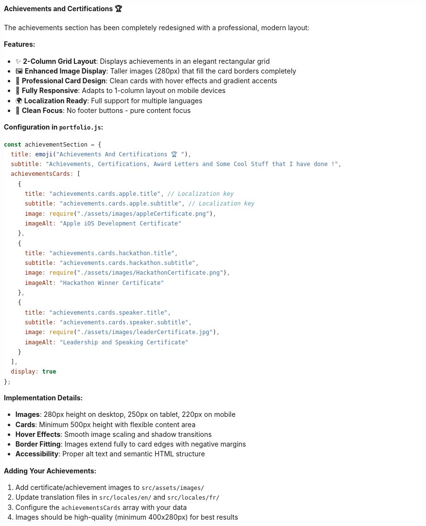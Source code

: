 #### Achievements and Certifications 🏆

The achievements section has been completely redesigned with a professional, modern layout:

**Features:**
- ✨ **2-Column Grid Layout**: Displays achievements in an elegant rectangular grid
- 🖼️ **Enhanced Image Display**: Taller images (280px) that fill the card borders completely
- 🎨 **Professional Card Design**: Clean cards with hover effects and gradient accents
- 📱 **Fully Responsive**: Adapts to 1-column layout on mobile devices
- 🌍 **Localization Ready**: Full support for multiple languages
- 🎯 **Clean Focus**: No footer buttons - pure content focus

**Configuration in `portfolio.js`:**
```javascript
const achievementSection = {
  title: emoji("Achievements And Certifications 🏆 "),
  subtitle: "Achievements, Certifications, Award Letters and Some Cool Stuff that I have done !",
  achievementsCards: [
    {
      title: "achievements.cards.apple.title", // Localization key
      subtitle: "achievements.cards.apple.subtitle", // Localization key
      image: require("./assets/images/appleCertificate.png"),
      imageAlt: "Apple iOS Development Certificate"
    },
    {
      title: "achievements.cards.hackathon.title",
      subtitle: "achievements.cards.hackathon.subtitle", 
      image: require("./assets/images/HackathonCertificate.png"),
      imageAlt: "Hackathon Winner Certificate"
    },
    {
      title: "achievements.cards.speaker.title",
      subtitle: "achievements.cards.speaker.subtitle",
      image: require("./assets/images/leaderCertificate.jpg"),
      imageAlt: "Leadership and Speaking Certificate"
    }
  ],
  display: true
};
```

**Implementation Details:**
- **Images**: 280px height on desktop, 250px on tablet, 220px on mobile
- **Cards**: Minimum 500px height with flexible content area
- **Hover Effects**: Smooth image scaling and shadow transitions
- **Border Fitting**: Images extend fully to card edges with negative margins
- **Accessibility**: Proper alt text and semantic HTML structure

**Adding Your Achievements:**
1. Add certificate/achievement images to `src/assets/images/`
2. Update translation files in `src/locales/en/` and `src/locales/fr/`
3. Configure the `achievementsCards` array with your data
4. Images should be high-quality (minimum 400x280px) for best results
